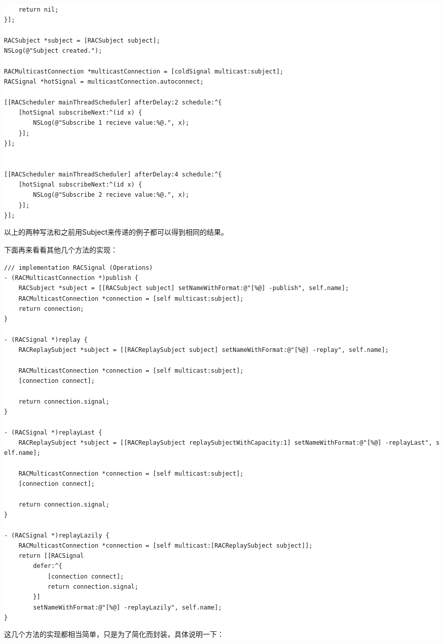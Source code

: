         return nil;
    }];

    RACSubject *subject = [RACSubject subject];
    NSLog(@"Subject created.");

    RACMulticastConnection *multicastConnection = [coldSignal multicast:subject];
    RACSignal *hotSignal = multicastConnection.autoconnect;

    [[RACScheduler mainThreadScheduler] afterDelay:2 schedule:^{
        [hotSignal subscribeNext:^(id x) {
            NSLog(@"Subscribe 1 recieve value:%@.", x);
        }];
    }];


    [[RACScheduler mainThreadScheduler] afterDelay:4 schedule:^{
        [hotSignal subscribeNext:^(id x) {
            NSLog(@"Subscribe 2 recieve value:%@.", x);
        }];
    }];
以上的两种写法和之前用Subject来传递的例子都可以得到相同的结果。

下面再来看看其他几个方法的实现：

	/// implementation RACSignal (Operations)
	- (RACMulticastConnection *)publish {
	    RACSubject *subject = [[RACSubject subject] setNameWithFormat:@"[%@] -publish", self.name];
	    RACMulticastConnection *connection = [self multicast:subject];
	    return connection;
	}
	
	- (RACSignal *)replay {
	    RACReplaySubject *subject = [[RACReplaySubject subject] setNameWithFormat:@"[%@] -replay", self.name];
	
	    RACMulticastConnection *connection = [self multicast:subject];
	    [connection connect];
	
	    return connection.signal;
	}
	
	- (RACSignal *)replayLast {
	    RACReplaySubject *subject = [[RACReplaySubject replaySubjectWithCapacity:1] setNameWithFormat:@"[%@] -replayLast", self.name];
	
	    RACMulticastConnection *connection = [self multicast:subject];
	    [connection connect];
	
	    return connection.signal;
	}
	
	- (RACSignal *)replayLazily {
	    RACMulticastConnection *connection = [self multicast:[RACReplaySubject subject]];
	    return [[RACSignal
	        defer:^{
	            [connection connect];
	            return connection.signal;
	        }]
	        setNameWithFormat:@"[%@] -replayLazily", self.name];
	}
这几个方法的实现都相当简单，只是为了简化而封装，具体说明一下：
